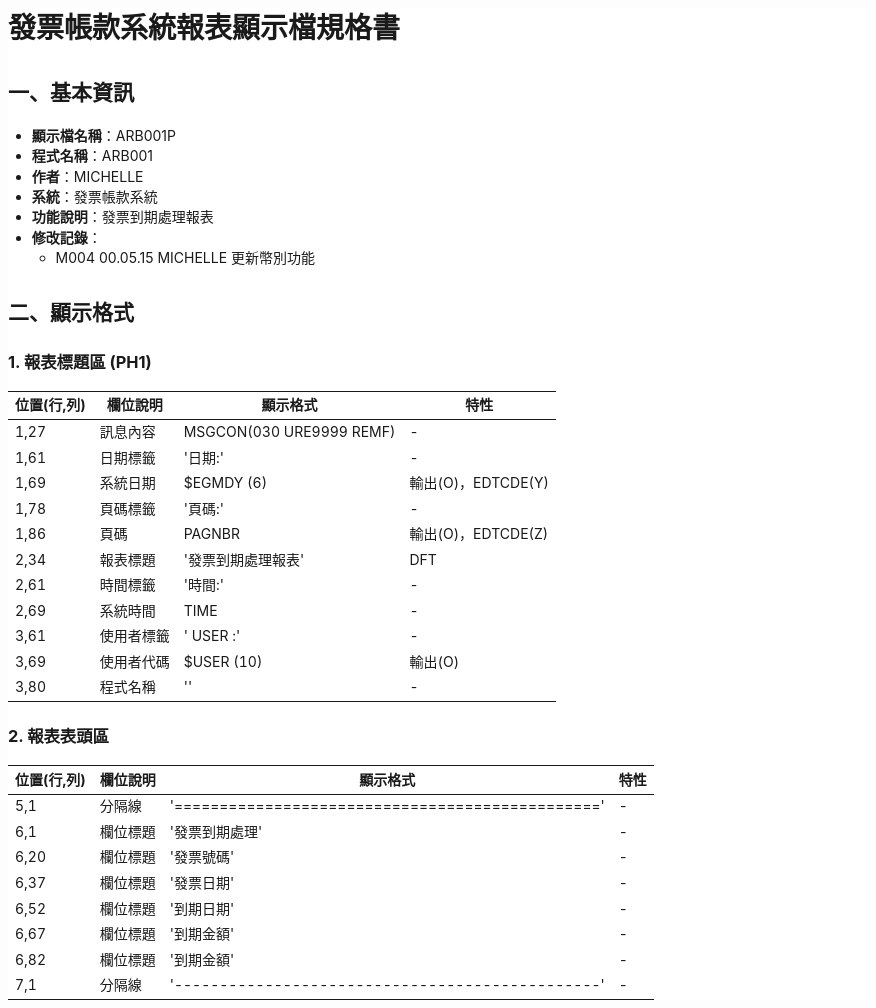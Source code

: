 # 發票帳款系統報表顯示檔規格書

## 一、基本資訊
- **顯示檔名稱**：ARB001P
- **程式名稱**：ARB001
- **作者**：MICHELLE
- **系統**：發票帳款系統
- **功能說明**：發票到期處理報表
- **修改記錄**：
  - M004 00.05.15 MICHELLE 更新幣別功能

## 二、顯示格式

### 1. 報表標題區 (PH1)

| 位置(行,列) | 欄位說明 | 顯示格式 | 特性 |
|------------|---------|---------|------|
| 1,27 | 訊息內容 | MSGCON(030 URE9999 REMF) | - |
| 1,61 | 日期標籤 | '日期:' | - |
| 1,69 | 系統日期 | $EGMDY (6) | 輸出(O)，EDTCDE(Y) |
| 1,78 | 頁碼標籤 | '頁碼:' | - |
| 1,86 | 頁碼 | PAGNBR | 輸出(O)，EDTCDE(Z) |
| 2,34 | 報表標題 | '發票到期處理報表' | DFT |
| 2,61 | 時間標籤 | '時間:' | - |
| 2,69 | 系統時間 | TIME | - |
| 3,61 | 使用者標籤 | ' USER :' | - |
| 3,69 | 使用者代碼 | $USER (10) | 輸出(O) |
| 3,80 | 程式名稱 | '<ARB001>' | - |

### 2. 報表表頭區

| 位置(行,列) | 欄位說明 | 顯示格式 | 特性 |
|------------|---------|---------|------|
| 5,1 | 分隔線 | '===============================================' | - |
| 6,1 | 欄位標題 | '發票到期處理' | - |
| 6,20 | 欄位標題 | '發票號碼' | - |
| 6,37 | 欄位標題 | '發票日期' | - |
| 6,52 | 欄位標題 | '到期日期' | - |
| 6,67 | 欄位標題 | '到期金額' | - |
| 6,82 | 欄位標題 | '到期金額' | - |
| 7,1 | 分隔線 | '-----------------------------------------------' | - |
